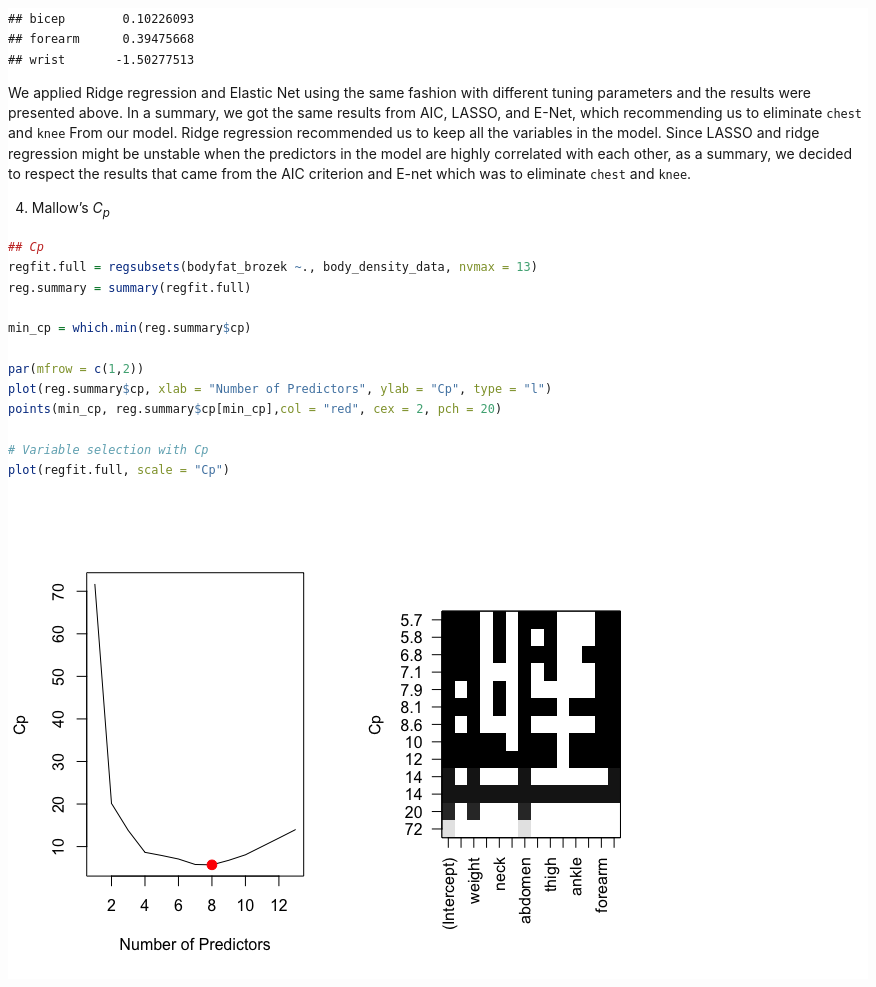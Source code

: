     ## bicep        0.10226093
    ## forearm      0.39475668
    ## wrist       -1.50277513

We applied Ridge regression and Elastic Net using the same fashion with
different tuning parameters and the results were presented above. In a
summary, we got the same results from AIC, LASSO, and E-Net, which
recommending us to eliminate `chest` and `knee` From our model. Ridge
regression recommended us to keep all the variables in the model. Since
LASSO and ridge regression might be unstable when the predictors in the
model are highly correlated with each other, as a summary, we decided to
respect the results that came from the AIC criterion and E-net which was
to eliminate `chest` and `knee`.

4.  Mallow’s $C_p$

``` r
## Cp 
regfit.full = regsubsets(bodyfat_brozek ~., body_density_data, nvmax = 13)
reg.summary = summary(regfit.full)

min_cp = which.min(reg.summary$cp)

par(mfrow = c(1,2))
plot(reg.summary$cp, xlab = "Number of Predictors", ylab = "Cp", type = "l")
points(min_cp, reg.summary$cp[min_cp],col = "red", cex = 2, pch = 20)

# Variable selection with Cp
plot(regfit.full, scale = "Cp")
```

![](BM_final_files/figure-gfm/unnamed-chunk-6-1.png)
